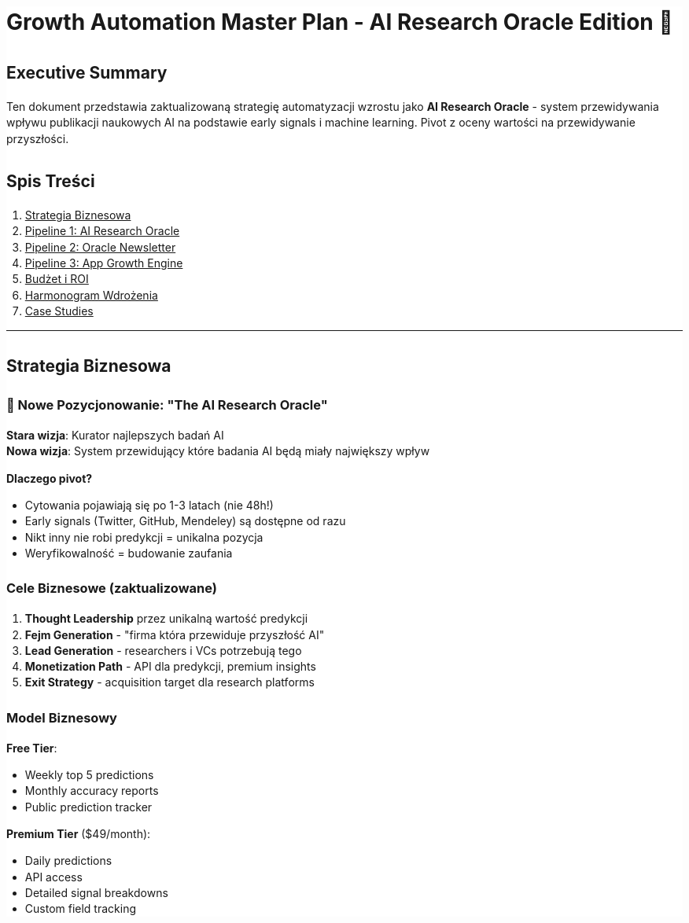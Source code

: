 # Growth Automation Master Plan - AI Research Oracle Edition 🔮

## Executive Summary
Ten dokument przedstawia zaktualizowaną strategię automatyzacji wzrostu jako **AI Research Oracle** - system przewidywania wpływu publikacji naukowych AI na podstawie early signals i machine learning. Pivot z oceny wartości na przewidywanie przyszłości.

## Spis Treści
1. [Strategia Biznesowa](#strategia-biznesowa)
2. [Pipeline 1: AI Research Oracle](#pipeline-1-ai-research-oracle)
3. [Pipeline 2: Oracle Newsletter](#pipeline-2-oracle-newsletter)
4. [Pipeline 3: App Growth Engine](#pipeline-3-app-growth-engine)
5. [Budżet i ROI](#budżet-i-roi)
6. [Harmonogram Wdrożenia](#harmonogram-wdrożenia)
7. [Case Studies](#case-studies)

---

## Strategia Biznesowa

### 🔮 Nowe Pozycjonowanie: "The AI Research Oracle"

**Stara wizja**: Kurator najlepszych badań AI  
**Nowa wizja**: System przewidujący które badania AI będą miały największy wpływ

**Dlaczego pivot?**
- Cytowania pojawiają się po 1-3 latach (nie 48h!)
- Early signals (Twitter, GitHub, Mendeley) są dostępne od razu
- Nikt inny nie robi predykcji = unikalna pozycja
- Weryfikowalność = budowanie zaufania

### Cele Biznesowe (zaktualizowane)

1. **Thought Leadership** przez unikalną wartość predykcji
2. **Fejm Generation** - "firma która przewiduje przyszłość AI"
3. **Lead Generation** - researchers i VCs potrzebują tego
4. **Monetization Path** - API dla predykcji, premium insights
5. **Exit Strategy** - acquisition target dla research platforms

### Model Biznesowy

**Free Tier**:
- Weekly top 5 predictions
- Monthly accuracy reports
- Public prediction tracker

**Premium Tier** ($49/month):
- Daily predictions
- API access
- Detailed signal breakdowns
- Custom field tracking
